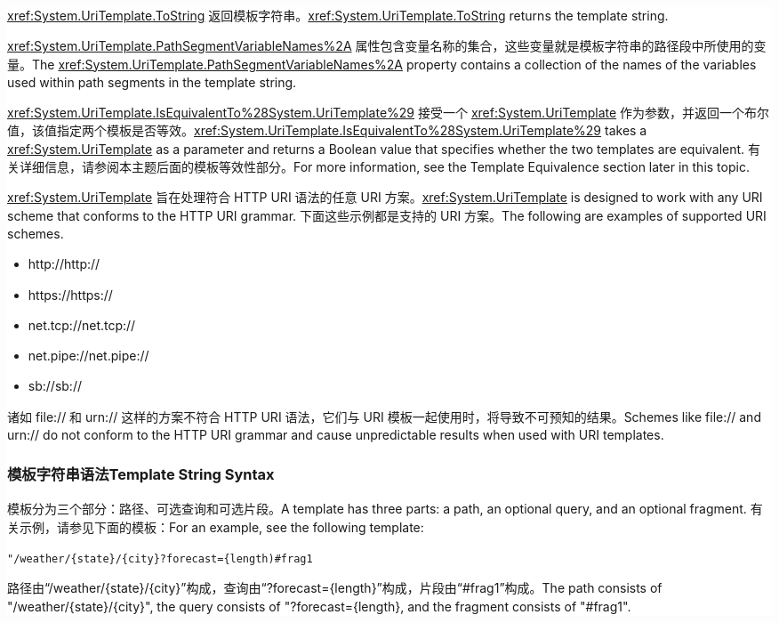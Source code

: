  <span data-ttu-id="e80b0-138"><xref:System.UriTemplate.ToString> 返回模板字符串。</span><span class="sxs-lookup"><span data-stu-id="e80b0-138"><xref:System.UriTemplate.ToString> returns the template string.</span></span>  
  
 <span data-ttu-id="e80b0-139"><xref:System.UriTemplate.PathSegmentVariableNames%2A> 属性包含变量名称的集合，这些变量就是模板字符串的路径段中所使用的变量。</span><span class="sxs-lookup"><span data-stu-id="e80b0-139">The <xref:System.UriTemplate.PathSegmentVariableNames%2A> property contains a collection of the names of the variables used within path segments in the template string.</span></span>  
  
 <span data-ttu-id="e80b0-140"><xref:System.UriTemplate.IsEquivalentTo%28System.UriTemplate%29> 接受一个 <xref:System.UriTemplate> 作为参数，并返回一个布尔值，该值指定两个模板是否等效。</span><span class="sxs-lookup"><span data-stu-id="e80b0-140"><xref:System.UriTemplate.IsEquivalentTo%28System.UriTemplate%29> takes a <xref:System.UriTemplate> as a parameter and returns a Boolean value that specifies whether the two templates are equivalent.</span></span> <span data-ttu-id="e80b0-141">有关详细信息，请参阅本主题后面的模板等效性部分。</span><span class="sxs-lookup"><span data-stu-id="e80b0-141">For more information, see the Template Equivalence section later in this topic.</span></span>  
  
 <span data-ttu-id="e80b0-142"><xref:System.UriTemplate> 旨在处理符合 HTTP URI 语法的任意 URI 方案。</span><span class="sxs-lookup"><span data-stu-id="e80b0-142"><xref:System.UriTemplate> is designed to work with any URI scheme that conforms to the HTTP URI grammar.</span></span> <span data-ttu-id="e80b0-143">下面这些示例都是支持的 URI 方案。</span><span class="sxs-lookup"><span data-stu-id="e80b0-143">The following are examples of supported URI schemes.</span></span>  
  
- <span data-ttu-id="e80b0-144">http://</span><span class="sxs-lookup"><span data-stu-id="e80b0-144">http://</span></span>  
  
- <span data-ttu-id="e80b0-145">https://</span><span class="sxs-lookup"><span data-stu-id="e80b0-145">https://</span></span>  
  
- <span data-ttu-id="e80b0-146">net.tcp://</span><span class="sxs-lookup"><span data-stu-id="e80b0-146">net.tcp://</span></span>  
  
- <span data-ttu-id="e80b0-147">net.pipe://</span><span class="sxs-lookup"><span data-stu-id="e80b0-147">net.pipe://</span></span>  
  
- <span data-ttu-id="e80b0-148">sb://</span><span class="sxs-lookup"><span data-stu-id="e80b0-148">sb://</span></span>  
  
 <span data-ttu-id="e80b0-149">诸如 file:// 和 urn:// 这样的方案不符合 HTTP URI 语法，它们与 URI 模板一起使用时，将导致不可预知的结果。</span><span class="sxs-lookup"><span data-stu-id="e80b0-149">Schemes like file:// and urn:// do not conform to the HTTP URI grammar and cause unpredictable results when used with URI templates.</span></span>  
  
### <a name="template-string-syntax"></a><span data-ttu-id="e80b0-150">模板字符串语法</span><span class="sxs-lookup"><span data-stu-id="e80b0-150">Template String Syntax</span></span>  
 <span data-ttu-id="e80b0-151">模板分为三个部分：路径、可选查询和可选片段。</span><span class="sxs-lookup"><span data-stu-id="e80b0-151">A template has three parts: a path, an optional query, and an optional fragment.</span></span> <span data-ttu-id="e80b0-152">有关示例，请参见下面的模板：</span><span class="sxs-lookup"><span data-stu-id="e80b0-152">For an example, see the following template:</span></span>  
  
```  
"/weather/{state}/{city}?forecast={length)#frag1  
```  
  
 <span data-ttu-id="e80b0-153">路径由“/weather/{state}/{city}”构成，查询由“?forecast={length}”构成，片段由“#frag1”构成。</span><span class="sxs-lookup"><span data-stu-id="e80b0-153">The path consists of "/weather/{state}/{city}", the query consists of "?forecast={length}, and the fragment consists of "#frag1".</span></span>  
  
